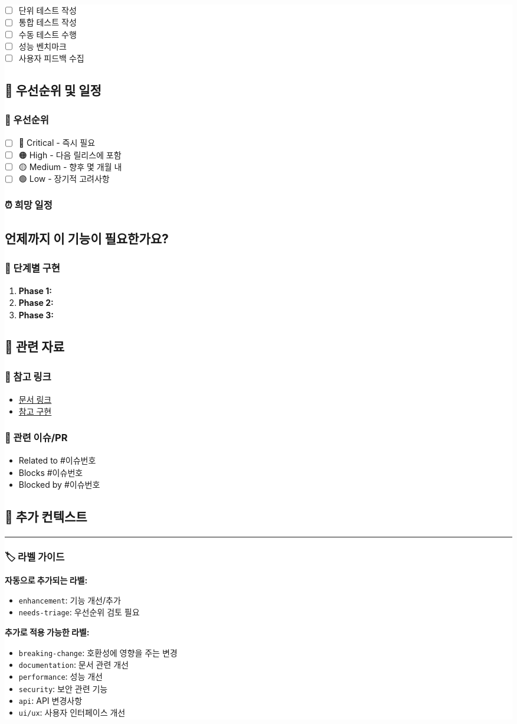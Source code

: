 - [ ] 단위 테스트 작성
- [ ] 통합 테스트 작성
- [ ] 수동 테스트 수행
- [ ] 성능 벤치마크
- [ ] 사용자 피드백 수집

## 📅 우선순위 및 일정

### 🎯 우선순위
- [ ] 🔴 Critical - 즉시 필요
- [ ] 🟠 High - 다음 릴리스에 포함
- [ ] 🟡 Medium - 향후 몇 개월 내
- [ ] 🟢 Low - 장기적 고려사항

### ⏰ 희망 일정
**언제까지 이 기능이 필요한가요?**
- 

### 🔄 단계별 구현

1. **Phase 1:** 
2. **Phase 2:** 
3. **Phase 3:** 

## 🔗 관련 자료

### 📎 참고 링크

- [문서 링크](URL)
- [참고 구현](URL)

### 🔗 관련 이슈/PR
- Related to #이슈번호
- Blocks #이슈번호
- Blocked by #이슈번호

## 💬 추가 컨텍스트


---

### 🏷️ 라벨 가이드
**자동으로 추가되는 라벨:**
- `enhancement`: 기능 개선/추가
- `needs-triage`: 우선순위 검토 필요

**추가로 적용 가능한 라벨:**
- `breaking-change`: 호환성에 영향을 주는 변경
- `documentation`: 문서 관련 개선
- `performance`: 성능 개선
- `security`: 보안 관련 기능
- `api`: API 변경사항
- `ui/ux`: 사용자 인터페이스 개선
